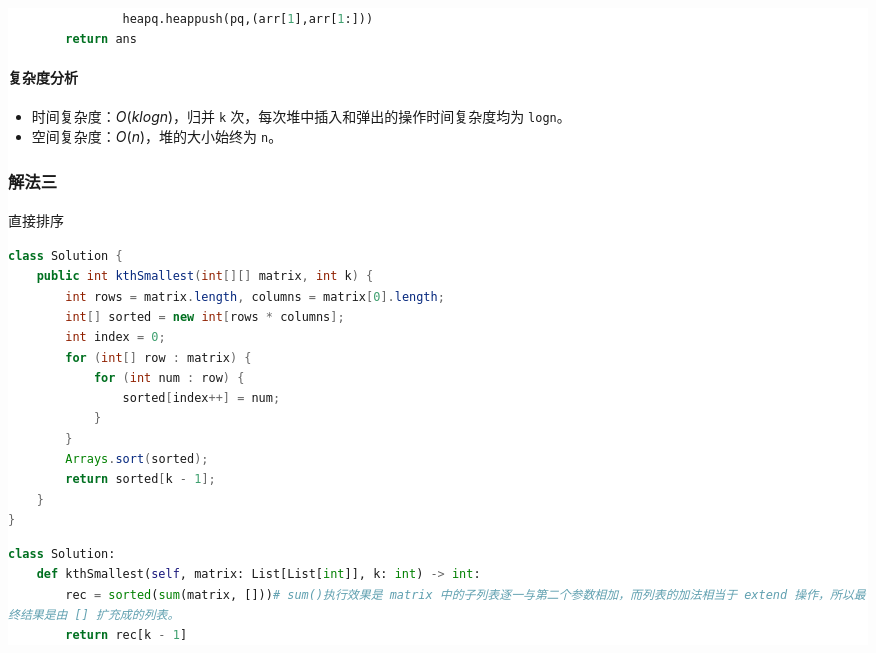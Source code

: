 ```python
                heapq.heappush(pq,(arr[1],arr[1:]))
        return ans
```
#### 复杂度分析
- 时间复杂度：$O(klogn)$，归并 `k` 次，每次堆中插入和弹出的操作时间复杂度均为 `logn`。
- 空间复杂度：$O(n)$，堆的大小始终为 `n`。

### 解法三
直接排序
```java
class Solution {
    public int kthSmallest(int[][] matrix, int k) {
        int rows = matrix.length, columns = matrix[0].length;
        int[] sorted = new int[rows * columns];
        int index = 0;
        for (int[] row : matrix) {
            for (int num : row) {
                sorted[index++] = num;
            }
        }
        Arrays.sort(sorted);
        return sorted[k - 1];
    }
}
```
```python
class Solution:
    def kthSmallest(self, matrix: List[List[int]], k: int) -> int:
        rec = sorted(sum(matrix, []))# sum()执行效果是 matrix 中的子列表逐一与第二个参数相加，而列表的加法相当于 extend 操作，所以最终结果是由 [] 扩充成的列表。
        return rec[k - 1]
```
